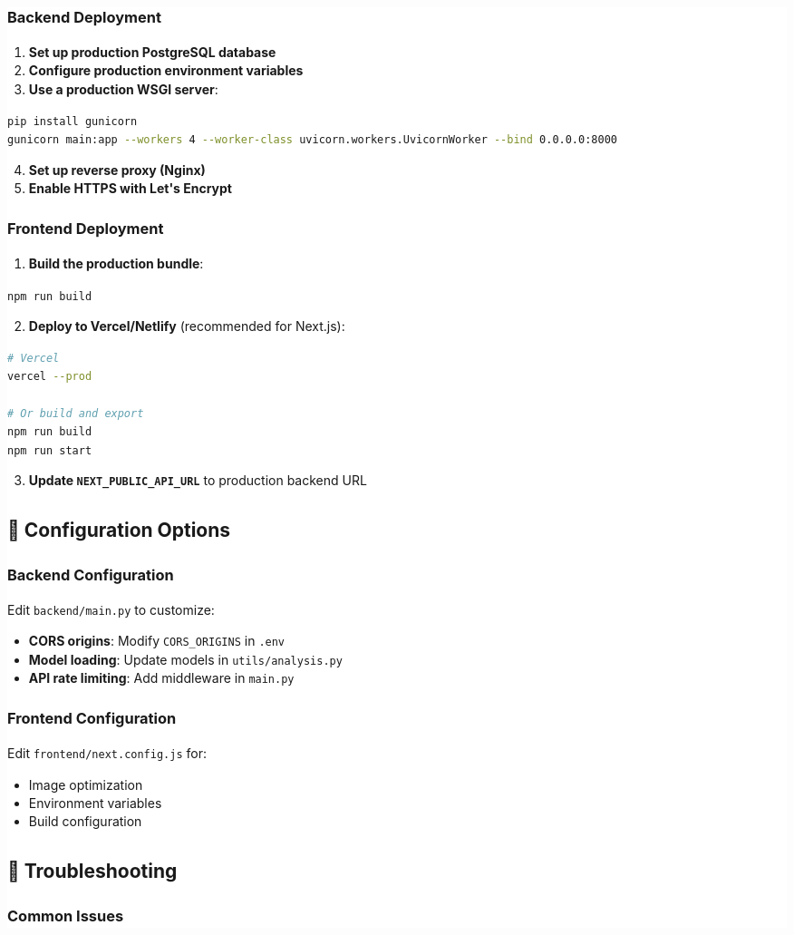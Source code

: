 ### Backend Deployment

1. **Set up production PostgreSQL database**
2. **Configure production environment variables**
3. **Use a production WSGI server**:

```bash
pip install gunicorn
gunicorn main:app --workers 4 --worker-class uvicorn.workers.UvicornWorker --bind 0.0.0.0:8000
```

4. **Set up reverse proxy (Nginx)**
5. **Enable HTTPS with Let's Encrypt**

### Frontend Deployment

1. **Build the production bundle**:

```bash
npm run build
```

2. **Deploy to Vercel/Netlify** (recommended for Next.js):

```bash
# Vercel
vercel --prod

# Or build and export
npm run build
npm run start
```

3. **Update `NEXT_PUBLIC_API_URL`** to production backend URL

## 🔧 Configuration Options

### Backend Configuration

Edit `backend/main.py` to customize:
- **CORS origins**: Modify `CORS_ORIGINS` in `.env`
- **Model loading**: Update models in `utils/analysis.py`
- **API rate limiting**: Add middleware in `main.py`

### Frontend Configuration

Edit `frontend/next.config.js` for:
- Image optimization
- Environment variables
- Build configuration

## 🐛 Troubleshooting

### Common Issues
